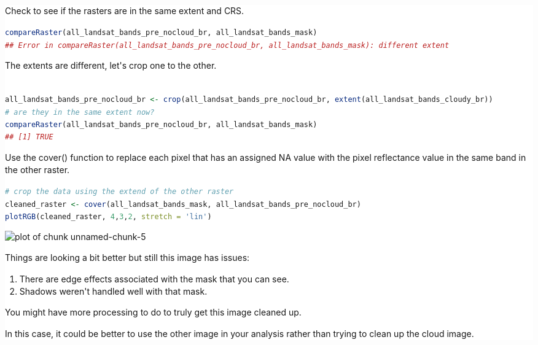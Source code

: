 
Check to see if the rasters are in the same extent and CRS.


```r
compareRaster(all_landsat_bands_pre_nocloud_br, all_landsat_bands_mask)
## Error in compareRaster(all_landsat_bands_pre_nocloud_br, all_landsat_bands_mask): different extent
```

The extents are different, let's crop one to the other.



```r

all_landsat_bands_pre_nocloud_br <- crop(all_landsat_bands_pre_nocloud_br, extent(all_landsat_bands_cloudy_br))
# are they in the same extent now?
compareRaster(all_landsat_bands_pre_nocloud_br, all_landsat_bands_mask)
## [1] TRUE
```

Use the cover() function to replace each pixel that has an assigned NA value with
the pixel reflectance value in the same band in the other raster.


```r
# crop the data using the extend of the other raster
cleaned_raster <- cover(all_landsat_bands_mask, all_landsat_bands_pre_nocloud_br)
plotRGB(cleaned_raster, 4,3,2, stretch = 'lin')
```

<img src="{{ site.url }}/images/rfigs/courses/earth-analytics/08-multispectral-remote-sensing-fire/in-class/2017-03-01-fire03-replace-na-values-in-raster-with-different-raster/unnamed-chunk-5-1.png" title="plot of chunk unnamed-chunk-5" alt="plot of chunk unnamed-chunk-5" width="90%" />


Things are looking a bit better but still this image has issues:

1. There are edge effects associated with the mask that you can see.
2. Shadows weren't handled well with that mask.

You might have more processing to do to truly get this image cleaned up.

In this case, it could be better to use the other image in your analysis rather
than trying to clean up the cloud image.
